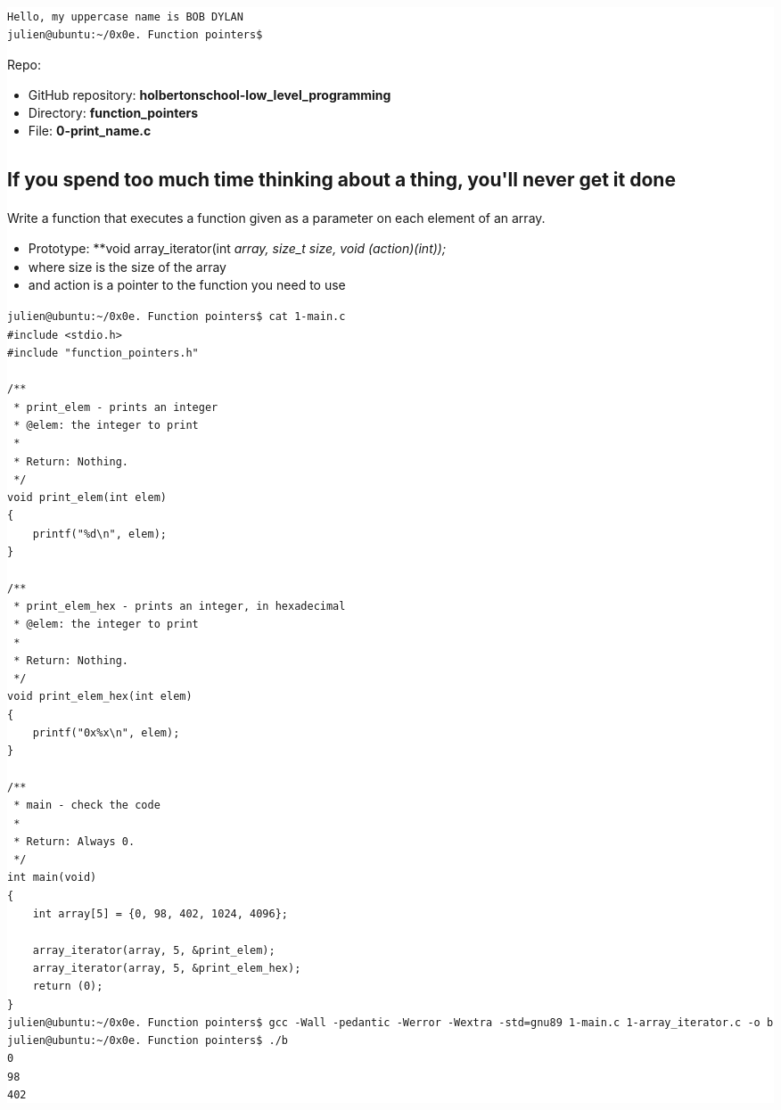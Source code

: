 ```
Hello, my uppercase name is BOB DYLAN
julien@ubuntu:~/0x0e. Function pointers$ 
```

Repo:

- GitHub repository: **holbertonschool-low_level_programming**
- Directory: **function_pointers**
- File: **0-print_name.c**

## If you spend too much time thinking about a thing, you'll never get it done

Write a function that executes a function given as a parameter on each element of an array.

- Prototype: **void array_iterator(int *array, size_t size, void (*action)(int));**
- where size is the size of the array
- and action is a pointer to the function you need to use

```
julien@ubuntu:~/0x0e. Function pointers$ cat 1-main.c
#include <stdio.h>
#include "function_pointers.h"

/**
 * print_elem - prints an integer
 * @elem: the integer to print
 *
 * Return: Nothing.
 */
void print_elem(int elem)
{
    printf("%d\n", elem);
}

/**
 * print_elem_hex - prints an integer, in hexadecimal
 * @elem: the integer to print
 *
 * Return: Nothing.
 */
void print_elem_hex(int elem)
{
    printf("0x%x\n", elem);
}

/**
 * main - check the code
 *
 * Return: Always 0.
 */
int main(void)
{
    int array[5] = {0, 98, 402, 1024, 4096};

    array_iterator(array, 5, &print_elem);
    array_iterator(array, 5, &print_elem_hex);
    return (0);
}
julien@ubuntu:~/0x0e. Function pointers$ gcc -Wall -pedantic -Werror -Wextra -std=gnu89 1-main.c 1-array_iterator.c -o b
julien@ubuntu:~/0x0e. Function pointers$ ./b 
0
98
402
```